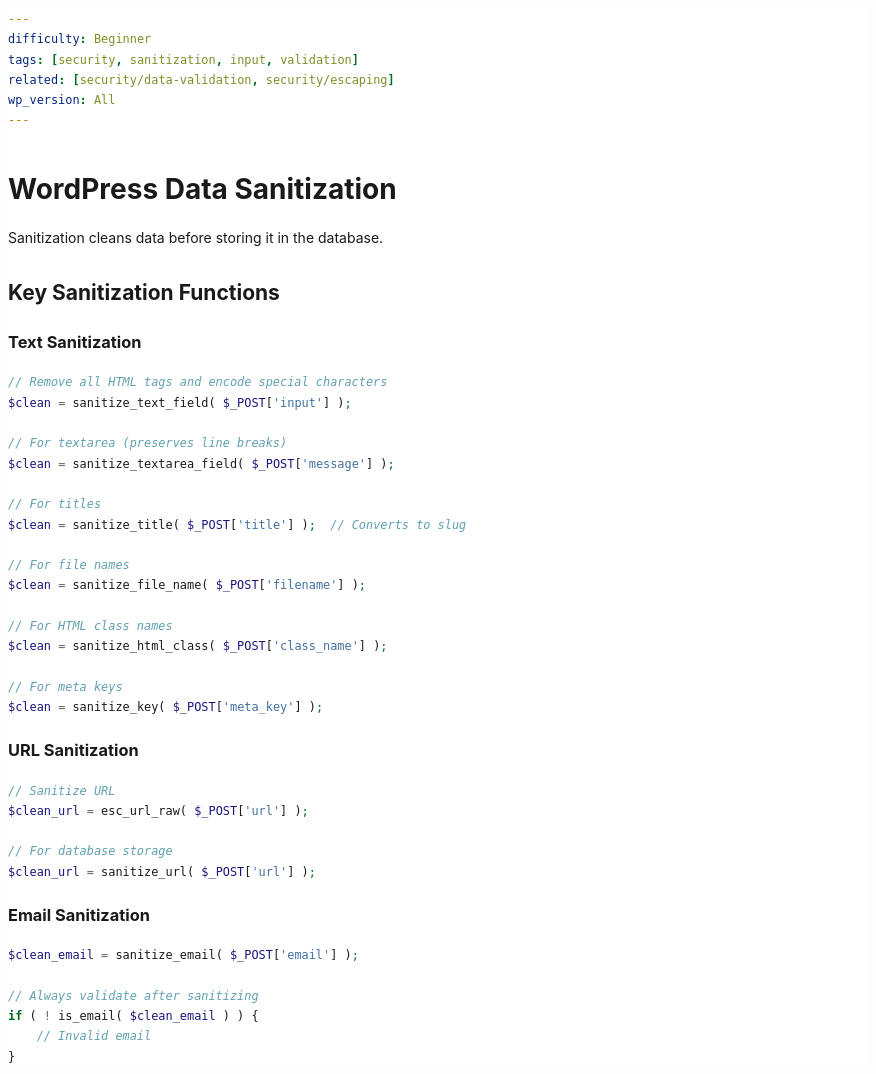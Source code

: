 ```yaml
---
difficulty: Beginner
tags: [security, sanitization, input, validation]
related: [security/data-validation, security/escaping]
wp_version: All
---
```


# WordPress Data Sanitization

Sanitization cleans data before storing it in the database.

## Key Sanitization Functions

### Text Sanitization

```php
// Remove all HTML tags and encode special characters
$clean = sanitize_text_field( $_POST['input'] );

// For textarea (preserves line breaks)
$clean = sanitize_textarea_field( $_POST['message'] );

// For titles
$clean = sanitize_title( $_POST['title'] );  // Converts to slug

// For file names
$clean = sanitize_file_name( $_POST['filename'] );

// For HTML class names
$clean = sanitize_html_class( $_POST['class_name'] );

// For meta keys
$clean = sanitize_key( $_POST['meta_key'] );
```

### URL Sanitization

```php
// Sanitize URL
$clean_url = esc_url_raw( $_POST['url'] );

// For database storage
$clean_url = sanitize_url( $_POST['url'] );
```

### Email Sanitization

```php
$clean_email = sanitize_email( $_POST['email'] );

// Always validate after sanitizing
if ( ! is_email( $clean_email ) ) {
    // Invalid email
}
```
